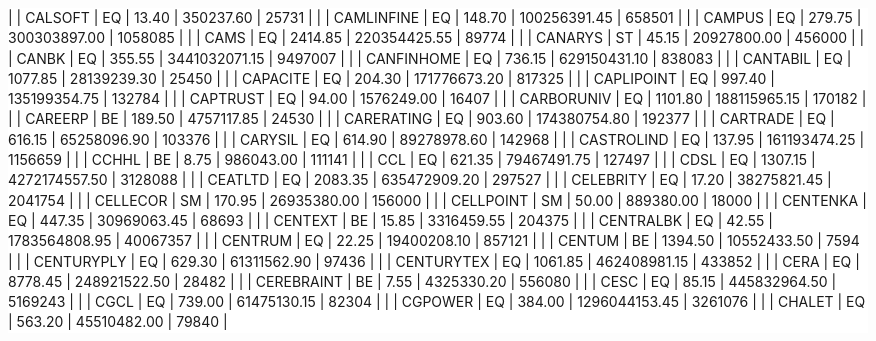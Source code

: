|  | CALSOFT | EQ | 13.40 | 350237.60 | 25731 |
|  | CAMLINFINE | EQ | 148.70 | 100256391.45 | 658501 |
|  | CAMPUS | EQ | 279.75 | 300303897.00 | 1058085 |
|  | CAMS | EQ | 2414.85 | 220354425.55 | 89774 |
|  | CANARYS | ST | 45.15 | 20927800.00 | 456000 |
|  | CANBK | EQ | 355.55 | 3441032071.15 | 9497007 |
|  | CANFINHOME | EQ | 736.15 | 629150431.10 | 838083 |
|  | CANTABIL | EQ | 1077.85 | 28139239.30 | 25450 |
|  | CAPACITE | EQ | 204.30 | 171776673.20 | 817325 |
|  | CAPLIPOINT | EQ | 997.40 | 135199354.75 | 132784 |
|  | CAPTRUST | EQ | 94.00 | 1576249.00 | 16407 |
|  | CARBORUNIV | EQ | 1101.80 | 188115965.15 | 170182 |
|  | CAREERP | BE | 189.50 | 4757117.85 | 24530 |
|  | CARERATING | EQ | 903.60 | 174380754.80 | 192377 |
|  | CARTRADE | EQ | 616.15 | 65258096.90 | 103376 |
|  | CARYSIL | EQ | 614.90 | 89278978.60 | 142968 |
|  | CASTROLIND | EQ | 137.95 | 161193474.25 | 1156659 |
|  | CCHHL | BE | 8.75 | 986043.00 | 111141 |
|  | CCL | EQ | 621.35 | 79467491.75 | 127497 |
|  | CDSL | EQ | 1307.15 | 4272174557.50 | 3128088 |
|  | CEATLTD | EQ | 2083.35 | 635472909.20 | 297527 |
|  | CELEBRITY | EQ | 17.20 | 38275821.45 | 2041754 |
|  | CELLECOR | SM | 170.95 | 26935380.00 | 156000 |
|  | CELLPOINT | SM | 50.00 | 889380.00 | 18000 |
|  | CENTENKA | EQ | 447.35 | 30969063.45 | 68693 |
|  | CENTEXT | BE | 15.85 | 3316459.55 | 204375 |
|  | CENTRALBK | EQ | 42.55 | 1783564808.95 | 40067357 |
|  | CENTRUM | EQ | 22.25 | 19400208.10 | 857121 |
|  | CENTUM | BE | 1394.50 | 10552433.50 | 7594 |
|  | CENTURYPLY | EQ | 629.30 | 61311562.90 | 97436 |
|  | CENTURYTEX | EQ | 1061.85 | 462408981.15 | 433852 |
|  | CERA | EQ | 8778.45 | 248921522.50 | 28482 |
|  | CEREBRAINT | BE | 7.55 | 4325330.20 | 556080 |
|  | CESC | EQ | 85.15 | 445832964.50 | 5169243 |
|  | CGCL | EQ | 739.00 | 61475130.15 | 82304 |
|  | CGPOWER | EQ | 384.00 | 1296044153.45 | 3261076 |
|  | CHALET | EQ | 563.20 | 45510482.00 | 79840 |